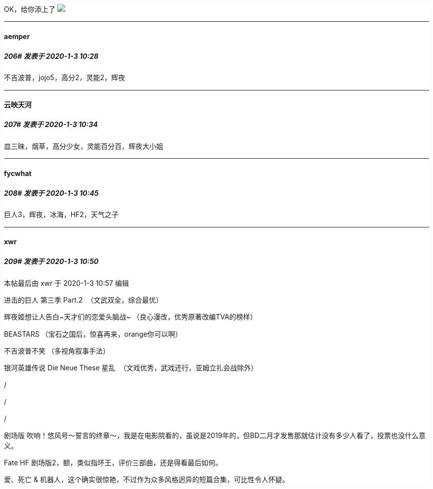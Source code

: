 OK，给你添上了</blockquote>
<img src="https://static.saraba1st.com/image/smiley/face2017/032.png" referrerpolicy="no-referrer">


-----

####  aemper  
##### 206#       发表于 2020-1-3 10:28


不吉波普，jojo5，高分2，灵能2，辉夜


-----

####  云映天河  
##### 207#       发表于 2020-1-3 10:34


皿三昧，烟草，高分少女，灵能百分百，辉夜大小姐


-----

####  fycwhat  
##### 208#       发表于 2020-1-3 10:45


巨人3，辉夜，冰海，HF2，天气之子


-----

####  xwr  
##### 209#       发表于 2020-1-3 10:50


 本帖最后由 xwr 于 2020-1-3 10:57 编辑 

进击的巨人 第三季 Part.2  （文武双全，综合最优）

辉夜姬想让人告白~天才们的恋爱头脑战~ （良心漫改，优秀原著改编TVA的榜样）

BEASTARS （宝石之国后，惊喜再来，orange你可以啊）

不吉波普不笑 （多视角叙事手法）

银河英雄传说 Die Neue These 星乱  （文戏优秀，武戏还行，亚姆立扎会战除外）

/

/

/

剧场版 吹响！悠风号～誓言的终章～，我是在电影院看的，虽说是2019年的，但BD二月才发售那就估计没有多少人看了，投票也没什么意义。


Fate HF 剧场版2，额，类似指环王，评价三部曲，还是得看最后如何。


爱、死亡 &amp; 机器人，这个确实很惊艳，不过作为众多风格迥异的短篇合集，可比性令人怀疑。


